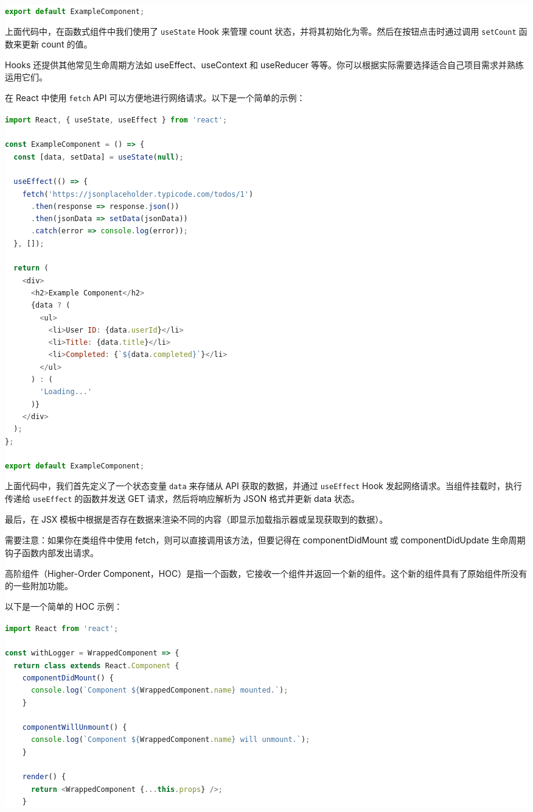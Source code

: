 ```javascript
export default ExampleComponent;
```

上面代码中，在函数式组件中我们使用了 `useState` Hook 来管理 count 状态，并将其初始化为零。然后在按钮点击时通过调用 `setCount` 函数来更新 count 的值。

Hooks 还提供其他常见生命周期方法如 useEffect、useContext 和 useReducer 等等。你可以根据实际需要选择适合自己项目需求并熟练运用它们。

在 React 中使用 `fetch` API 可以方便地进行网络请求。以下是一个简单的示例：

```javascript
import React, { useState, useEffect } from 'react';

const ExampleComponent = () => {
  const [data, setData] = useState(null);

  useEffect(() => {
    fetch('https://jsonplaceholder.typicode.com/todos/1')
      .then(response => response.json())
      .then(jsonData => setData(jsonData))
      .catch(error => console.log(error));
  }, []);

  return (
    <div>
      <h2>Example Component</h2>
      {data ? (
        <ul>
          <li>User ID: {data.userId}</li>
          <li>Title: {data.title}</li>
          <li>Completed: {`${data.completed}`}</li>
        </ul>
      ) : (
        'Loading...'
      )}
    </div>
  );
};

export default ExampleComponent;
```

上面代码中，我们首先定义了一个状态变量 `data` 来存储从 API 获取的数据，并通过 `useEffect` Hook 发起网络请求。当组件挂载时，执行传递给 `useEffect` 的函数并发送 GET 请求，然后将响应解析为 JSON 格式并更新 data 状态。

最后，在 JSX 模板中根据是否存在数据来渲染不同的内容（即显示加载指示器或呈现获取到的数据）。

需要注意：如果你在类组件中使用 fetch，则可以直接调用该方法，但要记得在 componentDidMount 或 componentDidUpdate 生命周期钩子函数内部发出请求。

高阶组件（Higher-Order Component，HOC）是指一个函数，它接收一个组件并返回一个新的组件。这个新的组件具有了原始组件所没有的一些附加功能。

以下是一个简单的 HOC 示例：

```javascript
import React from 'react';

const withLogger = WrappedComponent => {
  return class extends React.Component {
    componentDidMount() {
      console.log(`Component ${WrappedComponent.name} mounted.`);
    }

    componentWillUnmount() {
      console.log(`Component ${WrappedComponent.name} will unmount.`);
    }

    render() {
      return <WrappedComponent {...this.props} />;
    }
```
